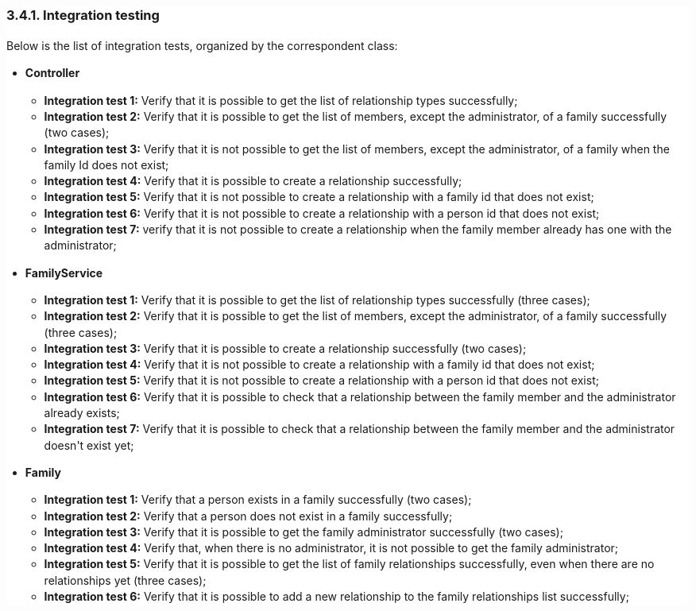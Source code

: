 ### 3.4.1. Integration testing

Below is the list of integration tests, organized by the correspondent class:

- **Controller**
    - **Integration test 1:** Verify that it is possible to get the list of
      relationship types successfully;
    - **Integration test 2:** Verify that it is possible to get the list of
      members, except the administrator, of a family successfully (two cases);
    - **Integration test 3:** Verify that it is not possible to get the list of
      members, except the administrator, of a family when the family Id does not
      exist;
    - **Integration test 4:** Verify that it is possible to create a
      relationship successfully;
    - **Integration test 5:** Verify that it is not possible to create a
      relationship with a family id that does not exist;
    - **Integration test 6:** Verify that it is not possible to create a
      relationship with a person id that does not exist;
    - **Integration test 7:** verify that it is not possible to create a
      relationship when the family member already has one with the
      administrator;

- **FamilyService**
    - **Integration test 1:** Verify that it is possible to get the list of
      relationship types successfully (three cases);
    - **Integration test 2:** Verify that it is possible to get the list of
      members, except the administrator, of a family successfully (three cases);
    - **Integration test 3:** Verify that it is possible to create a
      relationship successfully (two cases);
    - **Integration test 4:** Verify that it is not possible to create a
      relationship with a family id that does not exist;
    - **Integration test 5:** Verify that it is not possible to create a
      relationship with a person id that does not exist;
    - **Integration test 6:** Verify that it is possible to check that a
      relationship between the family member and the administrator already
      exists;
    - **Integration test 7:** Verify that it is possible to check that a
      relationship between the family member and the administrator doesn't exist
      yet;

- **Family**
    - **Integration test 1:** Verify that a person exists in a family
      successfully (two cases);
    - **Integration test 2:** Verify that a person does not exist in a family
      successfully;
    - **Integration test 3:** Verify that it is possible to get the family
      administrator successfully (two cases);
    - **Integration test 4:** Verify that, when there is no administrator, it is
      not possible to get the family administrator;
    - **Integration test 5:** Verify that it is possible to get the list of
      family relationships successfully, even when there are no relationships
      yet (three cases);
    - **Integration test 6:** Verify that it is possible to add a new
      relationship to the family relationships list successfully;
